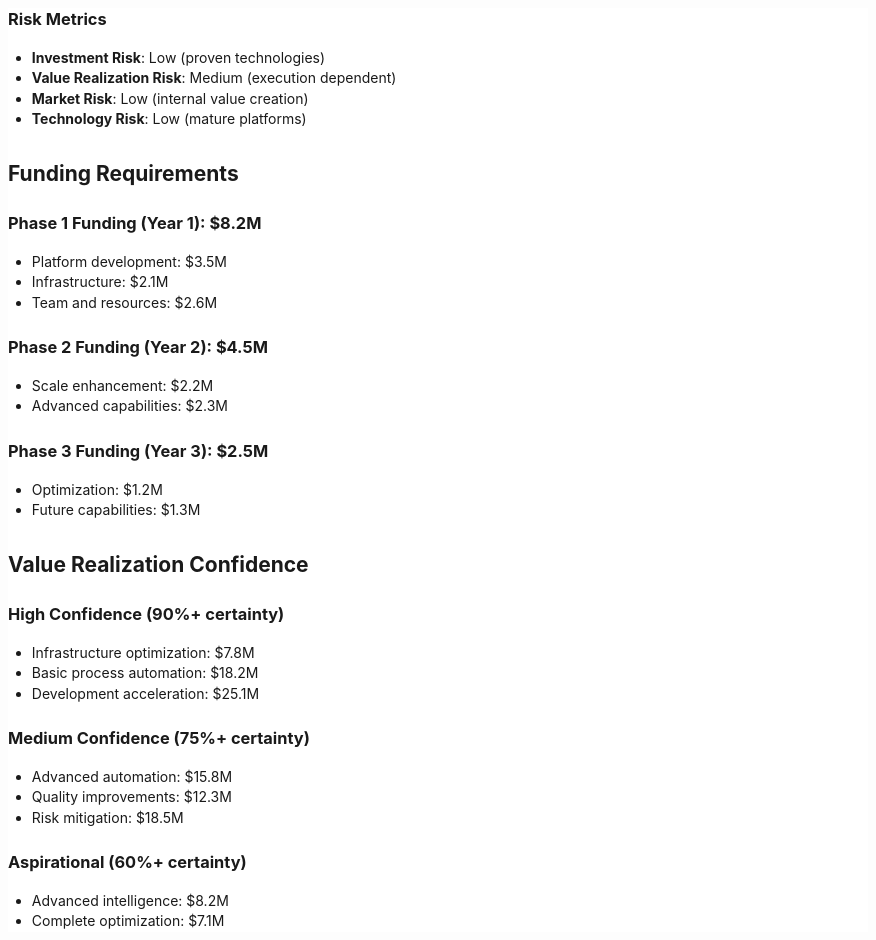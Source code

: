 ### Risk Metrics
- **Investment Risk**: Low (proven technologies)
- **Value Realization Risk**: Medium (execution dependent)
- **Market Risk**: Low (internal value creation)
- **Technology Risk**: Low (mature platforms)

## Funding Requirements

### Phase 1 Funding (Year 1): $8.2M
- Platform development: $3.5M
- Infrastructure: $2.1M
- Team and resources: $2.6M

### Phase 2 Funding (Year 2): $4.5M
- Scale enhancement: $2.2M
- Advanced capabilities: $2.3M

### Phase 3 Funding (Year 3): $2.5M
- Optimization: $1.2M
- Future capabilities: $1.3M

## Value Realization Confidence

### High Confidence (90%+ certainty)
- Infrastructure optimization: $7.8M
- Basic process automation: $18.2M
- Development acceleration: $25.1M

### Medium Confidence (75%+ certainty)
- Advanced automation: $15.8M
- Quality improvements: $12.3M
- Risk mitigation: $18.5M

### Aspirational (60%+ certainty)
- Advanced intelligence: $8.2M
- Complete optimization: $7.1M
